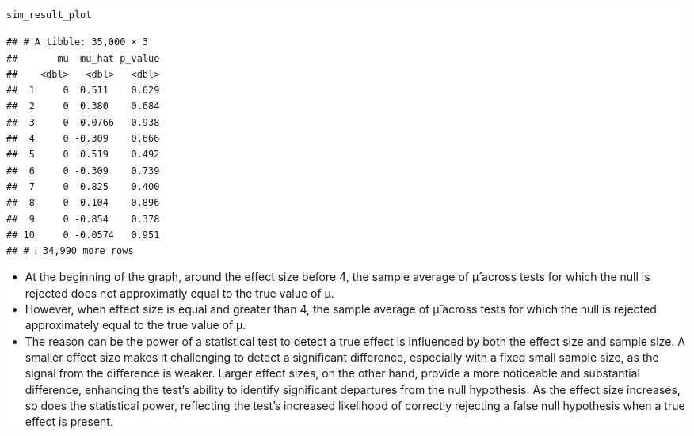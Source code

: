 ``` r
sim_result_plot
```

    ## # A tibble: 35,000 × 3
    ##       mu  mu_hat p_value
    ##    <dbl>   <dbl>   <dbl>
    ##  1     0  0.511    0.629
    ##  2     0  0.380    0.684
    ##  3     0  0.0766   0.938
    ##  4     0 -0.309    0.666
    ##  5     0  0.519    0.492
    ##  6     0 -0.309    0.739
    ##  7     0  0.825    0.400
    ##  8     0 -0.104    0.896
    ##  9     0 -0.854    0.378
    ## 10     0 -0.0574   0.951
    ## # ℹ 34,990 more rows

- At the beginning of the graph, around the effect size before 4, the
  sample average of μ̂ across tests for which the null is rejected does
  not approximatly equal to the true value of μ.
- However, when effect size is equal and greater than 4, the sample
  average of μ̂ across tests for which the null is rejected approximately
  equal to the true value of μ.
- The reason can be the power of a statistical test to detect a true
  effect is influenced by both the effect size and sample size. A
  smaller effect size makes it challenging to detect a significant
  difference, especially with a fixed small sample size, as the signal
  from the difference is weaker. Larger effect sizes, on the other hand,
  provide a more noticeable and substantial difference, enhancing the
  test’s ability to identify significant departures from the null
  hypothesis. As the effect size increases, so does the statistical
  power, reflecting the test’s increased likelihood of correctly
  rejecting a false null hypothesis when a true effect is present.
